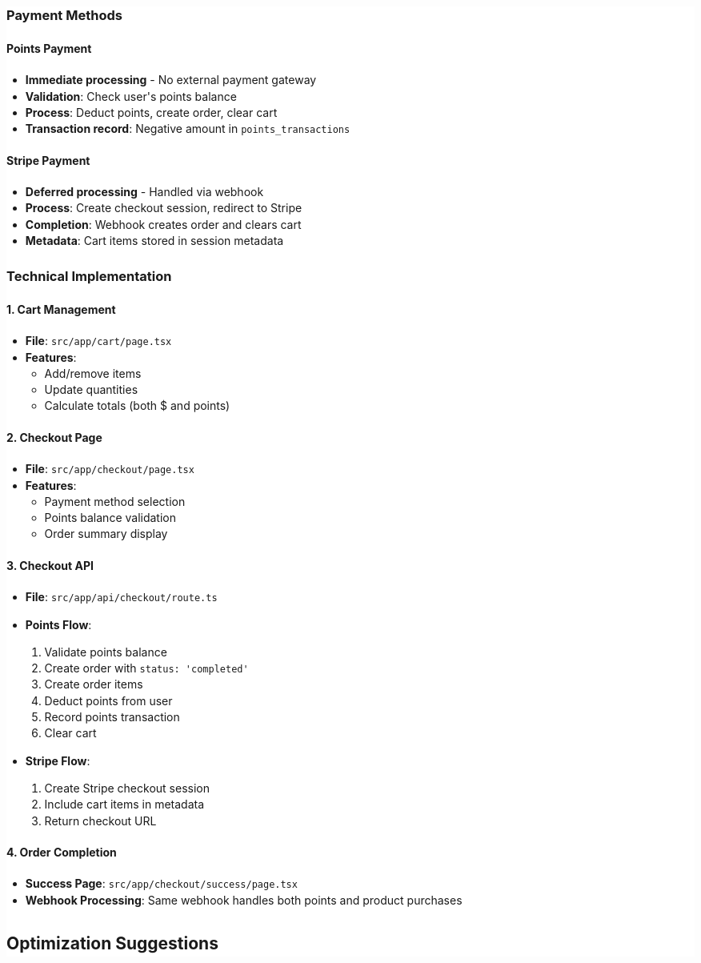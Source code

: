 ### Payment Methods

#### Points Payment
- **Immediate processing** - No external payment gateway
- **Validation**: Check user's points balance
- **Process**: Deduct points, create order, clear cart
- **Transaction record**: Negative amount in `points_transactions`

#### Stripe Payment
- **Deferred processing** - Handled via webhook
- **Process**: Create checkout session, redirect to Stripe
- **Completion**: Webhook creates order and clears cart
- **Metadata**: Cart items stored in session metadata

### Technical Implementation

#### 1. Cart Management
- **File**: `src/app/cart/page.tsx`
- **Features**:
  - Add/remove items
  - Update quantities
  - Calculate totals (both $ and points)

#### 2. Checkout Page
- **File**: `src/app/checkout/page.tsx`
- **Features**:
  - Payment method selection
  - Points balance validation
  - Order summary display

#### 3. Checkout API
- **File**: `src/app/api/checkout/route.ts`
- **Points Flow**:
  1. Validate points balance
  2. Create order with `status: 'completed'`
  3. Create order items
  4. Deduct points from user
  5. Record points transaction
  6. Clear cart

- **Stripe Flow**:
  1. Create Stripe checkout session
  2. Include cart items in metadata
  3. Return checkout URL

#### 4. Order Completion
- **Success Page**: `src/app/checkout/success/page.tsx`
- **Webhook Processing**: Same webhook handles both points and product purchases

## Optimization Suggestions
